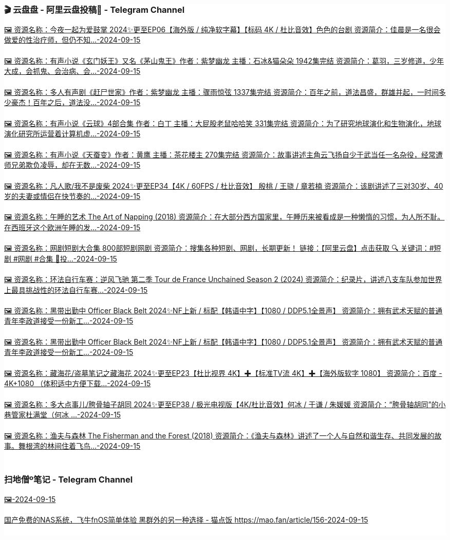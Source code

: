 





###  🎬 云盘盘 - 阿里云盘投稿🚦 - Telegram Channel

<a target=_blank rel=nofollow href="https://t.me/yunpanpan/60300" >🖼 资源名称：今夜一起为爱鼓掌 2024✨更至EP06【海外版 / 纯净软字幕】【标码 4K / 杜比音效】色色的台剧 资源简介：佳晨是一名很会做爱的性治疗师，但仍不知...-2024-09-15</a><br/><br/><a target=_blank rel=nofollow href="https://t.me/yunpanpan/60299" >🖼 资源名称：有声小说《玄门妖王》又名《茅山鬼王》作者：紫梦幽龙 主播：石冰&猫朵朵 1942集完结 资源简介：葛羽，三岁修道，少年大成，会抓鬼、会治病、会...-2024-09-15</a><br/><br/><a target=_blank rel=nofollow href="https://t.me/yunpanpan/60298" >🖼 资源名称：多人有声剧《赶尸世家》作者：紫梦幽龙 主播：骤雨惊弦 1337集完结 资源简介：百年之前，道法昌盛，群雄并起，一时间多少豪杰！百年之后，道法没...-2024-09-15</a><br/><br/><a target=_blank rel=nofollow href="https://t.me/yunpanpan/60297" >🖼 资源名称：有声小说《云球》4部合集 作者：白丁 主播：大屁股老鼠哈哈笑 331集完结 资源简介：为了研究地球演化和生物演化，地球演化研究所运营着计算机虚...-2024-09-15</a><br/><br/><a target=_blank rel=nofollow href="https://t.me/yunpanpan/60296" >🖼 资源名称：有声小说《天蚕变》作者：黄鹰 主播：茶花楼主 270集完结 资源简介：故事讲述主角云飞扬自少于武当任一名杂役，经常遭师兄弟欺负凌辱，却在无数...-2024-09-15</a><br/><br/><a target=_blank rel=nofollow href="https://t.me/yunpanpan/60295" >🖼 资源名称：凡人歌/我不是废柴 2024✨更至EP34【4K / 60FPS / 杜比音效】 殷桃 / 王骁 / 章若楠 资源简介：该剧讲述了三对30岁、40岁的夫妻或情侣在快节奏的...-2024-09-15</a><br/><br/><a target=_blank rel=nofollow href="https://t.me/yunpanpan/60294" >🖼 资源名称：午睡的艺术 The Art of Napping (2018) 资源简介：在大部分西方国家里，午睡历来被看成是一种懒惰的习惯，为人所不耻。在西班牙这个欧洲午睡的发...-2024-09-15</a><br/><br/><a target=_blank rel=nofollow href="https://t.me/yunpanpan/60293" >🖼 资源名称：网剧短剧大合集 800部短剧网剧 资源简介：搜集各种短剧、网剧，长期更新！ 链接：【阿里云盘】点击获取 🔍 关键词：#短剧 #网剧 #合集 🦜投...-2024-09-15</a><br/><br/><a target=_blank rel=nofollow href="https://t.me/yunpanpan/60292" >🖼 资源名称：环法自行车赛：逆风飞驰 第二季 Tour de France Unchained Season 2 (2024) 资源简介：纪录片，讲述八支车队参加世界上最具挑战性的环法自行车赛...-2024-09-15</a><br/><br/><a target=_blank rel=nofollow href="https://t.me/yunpanpan/60291" >🖼 资源名称：黑带出勤中 Officer Black Belt 2024✨NF上新 / 标配【韩语中字】【1080 / DDP5.1全景声】 资源简介：拥有武术天赋的普通青年李政道接受一份新工...-2024-09-15</a><br/><br/><a target=_blank rel=nofollow href="https://t.me/yunpanpan/60290" >🖼 资源名称：黑带出勤中 Officer Black Belt 2024✨NF上新 / 标配【韩语中字】【1080 / DDP5.1全景声】 资源简介：拥有武术天赋的普通青年李政道接受一份新工...-2024-09-15</a><br/><br/><a target=_blank rel=nofollow href="https://t.me/yunpanpan/60289" >🖼 资源名称：藏海花/盗墓笔记之藏海花 2024✨更至EP23【杜比视界 4K】✚【标准TV流 4K】✚【海外版软字 1080】 资源简介：百度 - 4K+1080 （体积适中方便下载...-2024-09-15</a><br/><br/><a target=_blank rel=nofollow href="https://t.me/yunpanpan/60288" >🖼 资源名称：多大点事儿/胯骨轴子胡同 2024✨更至EP38 / 极光电视版【4K/杜比音效】何冰 / 于谦 / 朱媛媛 资源简介：“胯骨轴胡同”的小巷管家杜满堂（何冰 ...-2024-09-15</a><br/><br/><a target=_blank rel=nofollow href="https://t.me/yunpanpan/60287" >🖼 资源名称：渔夫与森林 The Fisherman and the Forest (2018) 资源简介：《渔夫与森林》讲述了一个人与自然和谐生存、共同发展的故事。舞根湾的林间住着飞鸟...-2024-09-15</a><br/><br/>





###  扫地僧º笔记 - Telegram Channel

<a target=_blank rel=nofollow href="https://t.me/lover_links/6348" >🖼-2024-09-15</a><br/><br/><a target=_blank rel=nofollow href="https://t.me/lover_links/6347" >国产免费的NAS系统，飞牛fnOS简单体验 黑群外的另一种选择 - 猫点饭 https://mao.fan/article/156-2024-09-15</a><br/><br/>



